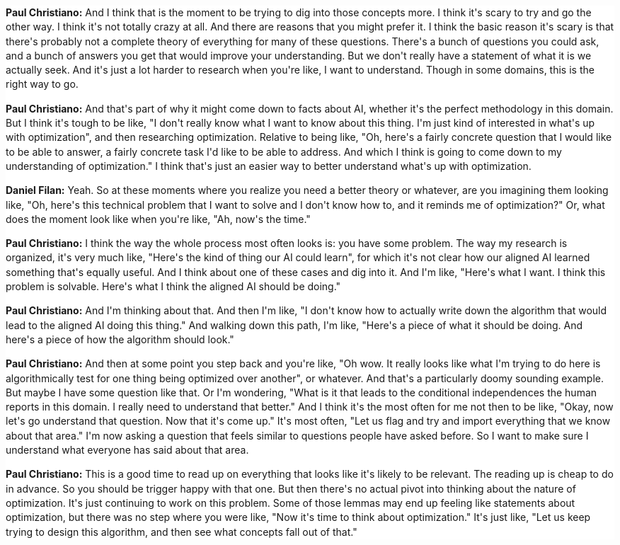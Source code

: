 **Paul Christiano:**
And I think that is the moment to be trying to dig into those concepts more. I think it's scary to try and go the other way. I think it's not totally crazy at all. And there are reasons that you might prefer it. I think the basic reason it's scary is that there's probably not a complete theory of everything for many of these questions. There's a bunch of questions you could ask, and a bunch of answers you get that would improve your understanding. But we don't really have a statement of what it is we actually seek. And it's just a lot harder to research when you're like, I want to understand. Though in some domains, this is the right way to go.

**Paul Christiano:**
And that's part of why it might come down to facts about AI, whether it's the perfect methodology in this domain. But I think it's tough to be like, "I don't really know what I want to know about this thing. I'm just kind of interested in what's up with optimization", and then researching optimization. Relative to being like, "Oh, here's a fairly concrete question that I would like to be able to answer, a fairly concrete task I'd like to be able to address. And which I think is going to come down to my understanding of optimization." I think that's just an easier way to better understand what's up with optimization.

**Daniel Filan:**
Yeah. So at these moments where you realize you need a better theory or whatever, are you imagining them looking like, "Oh, here's this technical problem that I want to solve and I don't know how to, and it reminds me of optimization?" Or, what does the moment look like when you're like, "Ah, now's the time."

**Paul Christiano:**
I think the way the whole process most often looks is: you have some problem. The way my research is organized, it's very much like, "Here's the kind of thing our AI could learn", for which it's not clear how our aligned AI learned something that's equally useful. And I think about one of these cases and dig into it. And I'm like, "Here's what I want. I think this problem is solvable. Here's what I think the aligned AI should be doing."

**Paul Christiano:**
And I'm thinking about that. And then I'm like, "I don't know how to actually write down the algorithm that would lead to the aligned AI doing this thing." And walking down this path, I'm like, "Here's a piece of what it should be doing. And here's a piece of how the algorithm should look."

**Paul Christiano:**
And then at some point you step back and you're like, "Oh wow. It really looks like what I'm trying to do here is algorithmically test for one thing being optimized over another", or whatever. And that's a particularly doomy sounding example. But maybe I have some question like that. Or I'm wondering, "What is it that leads to the conditional independences the human reports in this domain. I really need to understand that better." And I think it's the most often for me not then to be like, "Okay, now let's go understand that question. Now that it's come up." It's most often, "Let us flag and try and import everything that we know about that area." I'm now asking a question that feels similar to questions people have asked before. So I want to make sure I understand what everyone has said about that area.

**Paul Christiano:**
This is a good time to read up on everything that looks like it's likely to be relevant. The reading up is cheap to do in advance. So you should be trigger happy with that one. But then there's no actual pivot into thinking about the nature of optimization. It's just continuing to work on this problem. Some of those lemmas may end up feeling like statements about optimization, but there was no step where you were like, "Now it's time to think about optimization." It's just like, "Let us keep trying to design this algorithm, and then see what concepts fall out of that."
